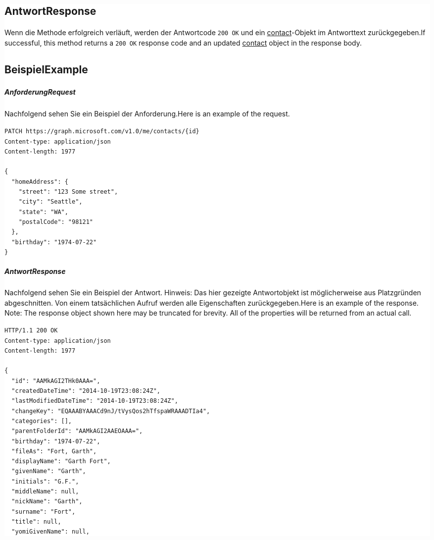 ## <a name="response"></a><span data-ttu-id="15ac9-242">Antwort</span><span class="sxs-lookup"><span data-stu-id="15ac9-242">Response</span></span>

<span data-ttu-id="15ac9-243">Wenn die Methode erfolgreich verläuft, werden der Antwortcode `200 OK` und ein [contact](../resources/contact.md)-Objekt im Antworttext zurückgegeben.</span><span class="sxs-lookup"><span data-stu-id="15ac9-243">If successful, this method returns a `200 OK` response code and an updated [contact](../resources/contact.md) object in the response body.</span></span>
## <a name="example"></a><span data-ttu-id="15ac9-244">Beispiel</span><span class="sxs-lookup"><span data-stu-id="15ac9-244">Example</span></span>
##### <a name="request"></a><span data-ttu-id="15ac9-245">Anforderung</span><span class="sxs-lookup"><span data-stu-id="15ac9-245">Request</span></span>
<span data-ttu-id="15ac9-246">Nachfolgend sehen Sie ein Beispiel der Anforderung.</span><span class="sxs-lookup"><span data-stu-id="15ac9-246">Here is an example of the request.</span></span>

```http
PATCH https://graph.microsoft.com/v1.0/me/contacts/{id}
Content-type: application/json
Content-length: 1977

{
  "homeAddress": {
    "street": "123 Some street",
    "city": "Seattle",
    "state": "WA",
    "postalCode": "98121"
  },
  "birthday": "1974-07-22"
}
```
##### <a name="response"></a><span data-ttu-id="15ac9-247">Antwort</span><span class="sxs-lookup"><span data-stu-id="15ac9-247">Response</span></span>
<span data-ttu-id="15ac9-p110">Nachfolgend sehen Sie ein Beispiel der Antwort. Hinweis: Das hier gezeigte Antwortobjekt ist möglicherweise aus Platzgründen abgeschnitten. Von einem tatsächlichen Aufruf werden alle Eigenschaften zurückgegeben.</span><span class="sxs-lookup"><span data-stu-id="15ac9-p110">Here is an example of the response. Note: The response object shown here may be truncated for brevity. All of the properties will be returned from an actual call.</span></span>

```http
HTTP/1.1 200 OK
Content-type: application/json
Content-length: 1977

{
  "id": "AAMkAGI2THk0AAA=",
  "createdDateTime": "2014-10-19T23:08:24Z",
  "lastModifiedDateTime": "2014-10-19T23:08:24Z",
  "changeKey": "EQAAABYAAACd9nJ/tVysQos2hTfspaWRAAADTIa4",
  "categories": [],
  "parentFolderId": "AAMkAGI2AAEOAAA=",
  "birthday": "1974-07-22",
  "fileAs": "Fort, Garth",
  "displayName": "Garth Fort",
  "givenName": "Garth",
  "initials": "G.F.",
  "middleName": null,
  "nickName": "Garth",
  "surname": "Fort",
  "title": null,
  "yomiGivenName": null,
```